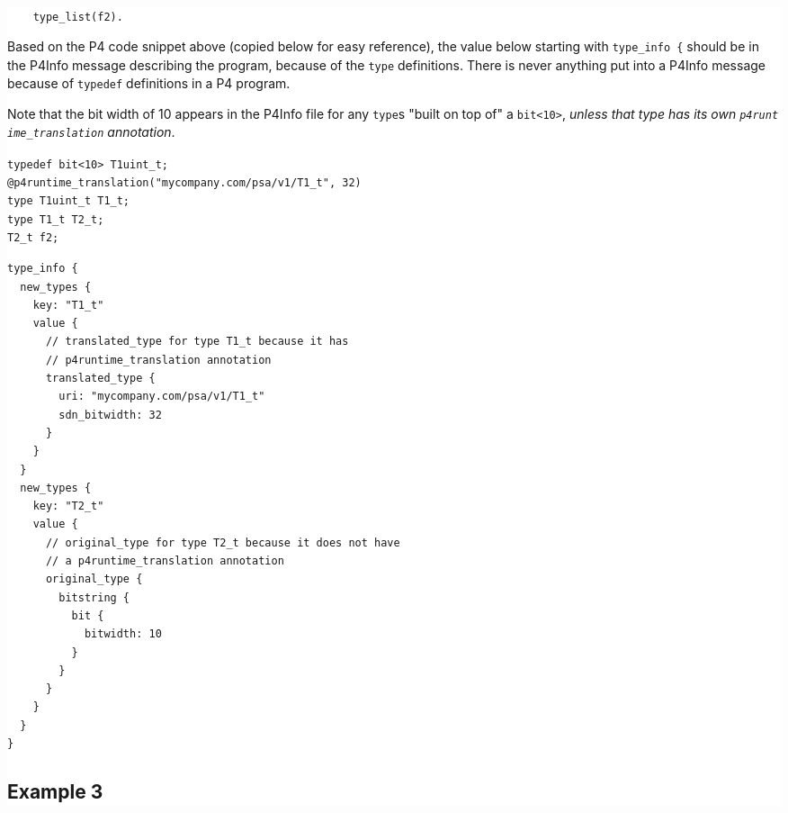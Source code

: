 ```
    type_list(f2).
```

Based on the P4 code snippet above (copied below for easy reference),
the value below starting with `type_info {` should be in the P4Info
message describing the program, because of the `type` definitions.
There is never anything put into a P4Info message because of `typedef`
definitions in a P4 program.

Note that the bit width of 10 appears in the P4Info file for any
`type`s "built on top of" a `bit<10>`, _unless that type has its own
`p4runtime_translation` annotation_.

```
typedef bit<10> T1uint_t;
@p4runtime_translation("mycompany.com/psa/v1/T1_t", 32)
type T1uint_t T1_t;
type T1_t T2_t;
T2_t f2;
```

```
type_info {
  new_types {
    key: "T1_t"
    value {
      // translated_type for type T1_t because it has
      // p4runtime_translation annotation
      translated_type {
        uri: "mycompany.com/psa/v1/T1_t"
        sdn_bitwidth: 32
      }
    }
  }
  new_types {
    key: "T2_t"
    value {
      // original_type for type T2_t because it does not have
      // a p4runtime_translation annotation
      original_type {
        bitstring {
          bit {
            bitwidth: 10
          }
        }
      }
    }
  }
}
```


## Example 3
